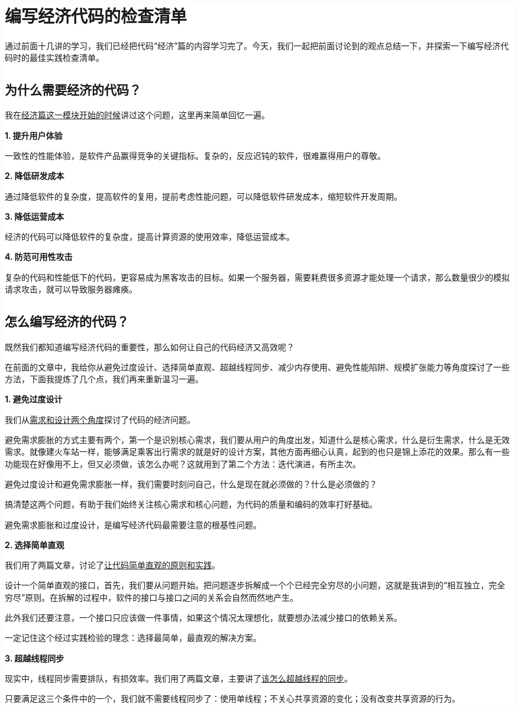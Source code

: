 

# 编写经济代码的检查清单

通过前面十几讲的学习，我们已经把代码“经济”篇的内容学习完了。今天，我们一起把前面讨论到的观点总结一下，并探索一下编写经济代码时的最佳实践检查清单。

## 为什么需要经济的代码？

我在[经济篇这一模块开始的时候](https://time.geekbang.org/column/article/81394)讲过这个问题，这里再来简单回忆一遍。

**1. 提升用户体验**

一致性的性能体验，是软件产品赢得竞争的关键指标。复杂的，反应迟钝的软件，很难赢得用户的尊敬。

**2. 降低研发成本**

通过降低软件的复杂度，提高软件的复用，提前考虑性能问题，可以降低软件研发成本，缩短软件开发周期。

**3. 降低运营成本**

经济的代码可以降低软件的复杂度，提高计算资源的使用效率，降低运营成本。

**4. 防范可用性攻击**

复杂的代码和性能低下的代码，更容易成为黑客攻击的目标。如果一个服务器，需要耗费很多资源才能处理一个请求，那么数量很少的模拟请求攻击，就可以导致服务器瘫痪。

## 怎么编写经济的代码？

既然我们都知道编写经济代码的重要性，那么如何让自己的代码经济又高效呢？

在前面的文章中，我给你从避免过度设计、选择简单直观、超越线程同步、减少内存使用、避免性能陷阱、规模扩张能力等角度探讨了一些方法，下面我提炼了几个点，我们再来重新温习一遍。

**1. 避免过度设计**

我们从[需求和设计两个角度](https://time.geekbang.org/column/article/81899)探讨了代码的经济问题。

避免需求膨胀的方式主要有两个，第一个是识别核心需求，我们要从用户的角度出发，知道什么是核心需求，什么是衍生需求，什么是无效需求。就像建火车站一样，能够满足乘客出行需求的就是好的设计方案，其他方面再细心认真，起到的也只是锦上添花的效果。那么有一些功能现在好像用不上，但又必须做，该怎么办呢？这就用到了第二个方法：迭代演进，有所主次。

避免过度设计和避免需求膨胀一样，我们需要时刻问自己，什么是现在就必须做的？什么是必须做的？

搞清楚这两个问题，有助于我们始终关注核心需求和核心问题，为代码的质量和编码的效率打好基础。

避免需求膨胀和过度设计，是编写经济代码最需要注意的根基性问题。

**2. 选择简单直观**

我们用了两篇文章，讨论了[让代码简单直观的原则和实践](https://time.geekbang.org/column/article/82335)。

设计一个简单直观的接口，首先，我们要从问题开始。把问题逐步拆解成一个个已经完全穷尽的小问题，这就是我讲到的“相互独立，完全穷尽”原则。在拆解的过程中，软件的接口与接口之间的关系会自然而然地产生。

此外我们还要注意，一个接口只应该做一件事情，如果这个情况太理想化，就要想办法减少接口的依赖关系。

一定记住这个经过实践检验的理念：选择最简单，最直观的解决方案。

**3. 超越线程同步**

现实中，线程同步需要排队，有损效率。我们用了两篇文章，主要讲了[该怎么超越线程的同步](https://time.geekbang.org/column/article/82954)。

只要满足这三个条件中的一个，我们就不需要线程同步了：使用单线程；不关心共享资源的变化；没有改变共享资源的行为。
